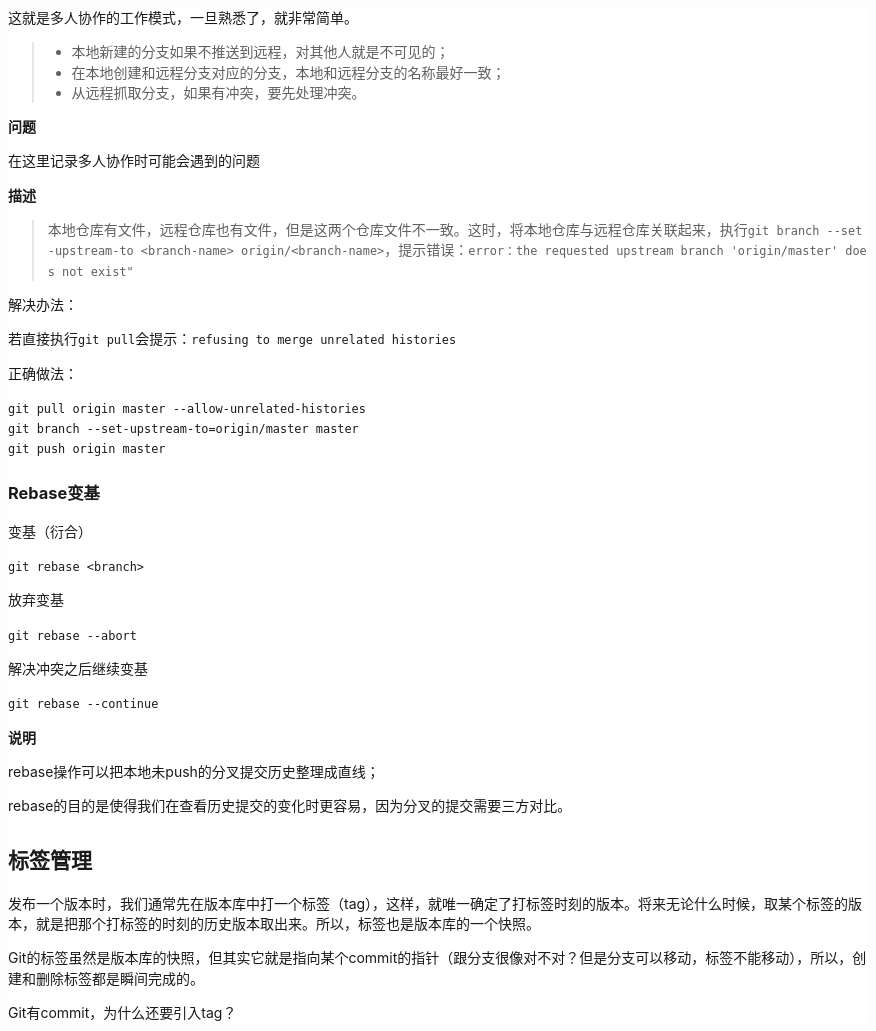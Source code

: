 这就是多人协作的工作模式，一旦熟悉了，就非常简单。

> - 本地新建的分支如果不推送到远程，对其他人就是不可见的；
> - 在本地创建和远程分支对应的分支，本地和远程分支的名称最好一致；
> - 从远程抓取分支，如果有冲突，要先处理冲突。

**问题**

在这里记录多人协作时可能会遇到的问题

**描述**

> 本地仓库有文件，远程仓库也有文件，但是这两个仓库文件不一致。这时，将本地仓库与远程仓库关联起来，执行`git branch --set-upstream-to <branch-name> origin/<branch-name>`，提示错误：`error：the requested upstream branch 'origin/master' does not exist"`

解决办法：

若直接执行`git pull`会提示：`refusing to merge unrelated histories`

正确做法：

```shell
git pull origin master --allow-unrelated-histories
git branch --set-upstream-to=origin/master master
git push origin master
```

### Rebase变基

变基（衍合）

```shell
git rebase <branch>
```

放弃变基

```shell
git rebase --abort
```

解决冲突之后继续变基

```shell
git rebase --continue
```

**说明**

rebase操作可以把本地未push的分叉提交历史整理成直线；

rebase的目的是使得我们在查看历史提交的变化时更容易，因为分叉的提交需要三方对比。

## 标签管理

发布一个版本时，我们通常先在版本库中打一个标签（tag），这样，就唯一确定了打标签时刻的版本。将来无论什么时候，取某个标签的版本，就是把那个打标签的时刻的历史版本取出来。所以，标签也是版本库的一个快照。

Git的标签虽然是版本库的快照，但其实它就是指向某个commit的指针（跟分支很像对不对？但是分支可以移动，标签不能移动），所以，创建和删除标签都是瞬间完成的。

Git有commit，为什么还要引入tag？
